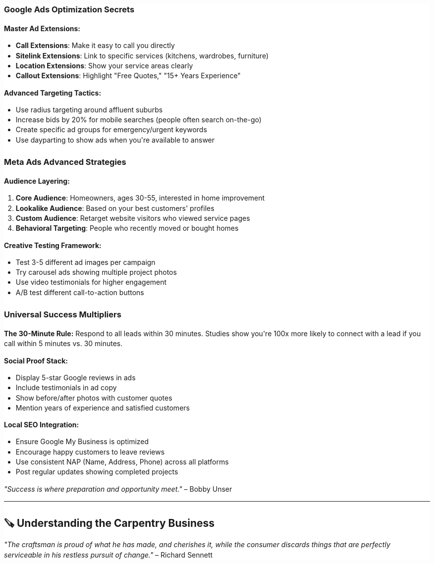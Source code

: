 ### Google Ads Optimization Secrets

**Master Ad Extensions:**
- **Call Extensions**: Make it easy to call you directly
- **Sitelink Extensions**: Link to specific services (kitchens, wardrobes, furniture)
- **Location Extensions**: Show your service areas clearly
- **Callout Extensions**: Highlight "Free Quotes," "15+ Years Experience"

**Advanced Targeting Tactics:**
- Use radius targeting around affluent suburbs
- Increase bids by 20% for mobile searches (people often search on-the-go)
- Create specific ad groups for emergency/urgent keywords
- Use dayparting to show ads when you're available to answer

### Meta Ads Advanced Strategies

**Audience Layering:**
1. **Core Audience**: Homeowners, ages 30-55, interested in home improvement
2. **Lookalike Audience**: Based on your best customers' profiles
3. **Custom Audience**: Retarget website visitors who viewed service pages
4. **Behavioral Targeting**: People who recently moved or bought homes

**Creative Testing Framework:**
- Test 3-5 different ad images per campaign
- Try carousel ads showing multiple project photos
- Use video testimonials for higher engagement
- A/B test different call-to-action buttons

### Universal Success Multipliers

**The 30-Minute Rule:**
Respond to all leads within 30 minutes. Studies show you're 100x more likely to connect with a lead if you call within 5 minutes vs. 30 minutes.

**Social Proof Stack:**
- Display 5-star Google reviews in ads
- Include testimonials in ad copy
- Show before/after photos with customer quotes
- Mention years of experience and satisfied customers

**Local SEO Integration:**
- Ensure Google My Business is optimized
- Encourage happy customers to leave reviews
- Use consistent NAP (Name, Address, Phone) across all platforms
- Post regular updates showing completed projects

*"Success is where preparation and opportunity meet."* – Bobby Unser

---

## 🪚 Understanding the Carpentry Business

*"The craftsman is proud of what he has made, and cherishes it, while the consumer discards things that are perfectly serviceable in his restless pursuit of change."* – Richard Sennett
